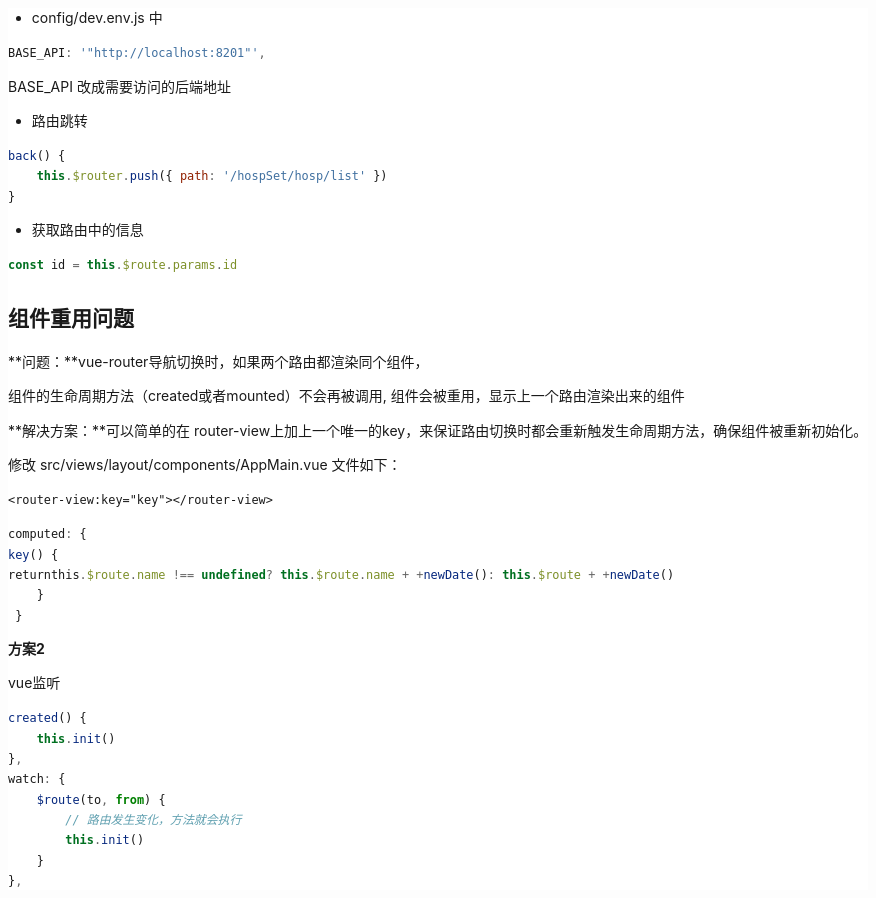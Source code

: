 

- config/dev.env.js 中

```js
BASE_API: '"http://localhost:8201"',
```

BASE_API 改成需要访问的后端地址



- 路由跳转

```js
back() {
    this.$router.push({ path: '/hospSet/hosp/list' })
}
```

- 获取路由中的信息

```js
const id = this.$route.params.id
```





## 组件重用问题

**问题：**vue-router导航切换时，如果两个路由都渲染同个组件，

组件的生命周期方法（created或者mounted）不会再被调用, 组件会被重用，显示上一个路由渲染出来的组件

**解决方案：**可以简单的在 router-view上加上一个唯一的key，来保证路由切换时都会重新触发生命周期方法，确保组件被重新初始化。

修改 src/views/layout/components/AppMain.vue 文件如下：

```vue
<router-view:key="key"></router-view>
```



```js
computed: {
key() {
returnthis.$route.name !== undefined? this.$route.name + +newDate(): this.$route + +newDate()
    }
 }

```



**方案2**

vue监听

```js
created() {
    this.init()
},
watch: {
    $route(to, from) {
        // 路由发生变化，方法就会执行
        this.init()
    }
},
```




